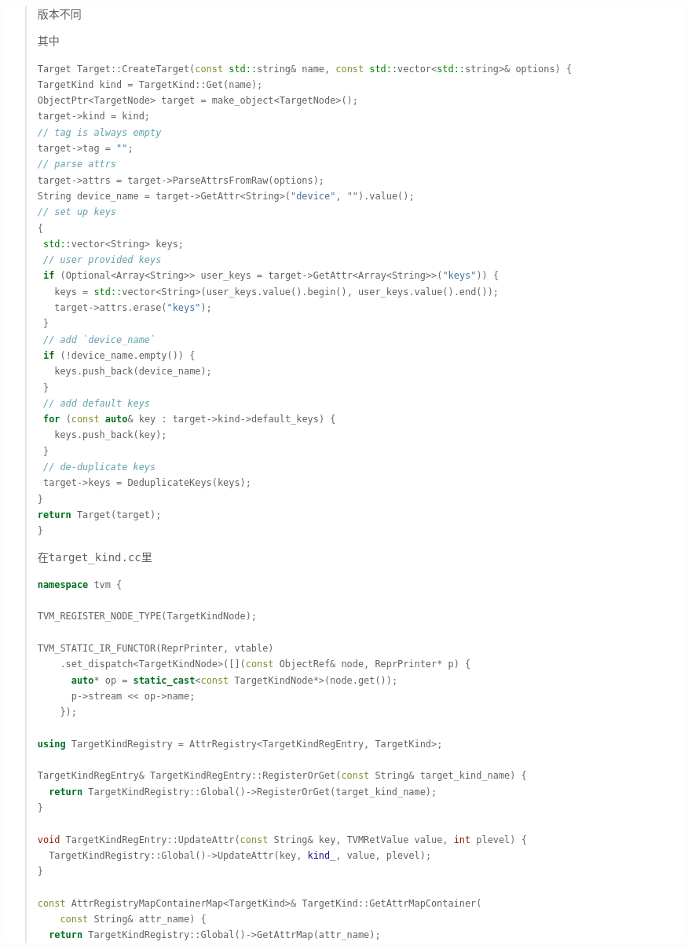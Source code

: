 > 版本不同
>
> 其中
>
> ```c++
> Target Target::CreateTarget(const std::string& name, const std::vector<std::string>& options) {
> TargetKind kind = TargetKind::Get(name);
> ObjectPtr<TargetNode> target = make_object<TargetNode>();
> target->kind = kind;
> // tag is always empty
> target->tag = "";
> // parse attrs
> target->attrs = target->ParseAttrsFromRaw(options);
> String device_name = target->GetAttr<String>("device", "").value();
> // set up keys
> {
>  std::vector<String> keys;
>  // user provided keys
>  if (Optional<Array<String>> user_keys = target->GetAttr<Array<String>>("keys")) {
>    keys = std::vector<String>(user_keys.value().begin(), user_keys.value().end());
>    target->attrs.erase("keys");
>  }
>  // add `device_name`
>  if (!device_name.empty()) {
>    keys.push_back(device_name);
>  }
>  // add default keys
>  for (const auto& key : target->kind->default_keys) {
>    keys.push_back(key);
>  }
>  // de-duplicate keys
>  target->keys = DeduplicateKeys(keys);
> }
> return Target(target);
> }
> 
> ```
>
> 在<kbd>target_kind.cc</kbd>里
>
> ```c++
> namespace tvm {
> 
> TVM_REGISTER_NODE_TYPE(TargetKindNode);
> 
> TVM_STATIC_IR_FUNCTOR(ReprPrinter, vtable)
>     .set_dispatch<TargetKindNode>([](const ObjectRef& node, ReprPrinter* p) {
>       auto* op = static_cast<const TargetKindNode*>(node.get());
>       p->stream << op->name;
>     });
> 
> using TargetKindRegistry = AttrRegistry<TargetKindRegEntry, TargetKind>;
> 
> TargetKindRegEntry& TargetKindRegEntry::RegisterOrGet(const String& target_kind_name) {
>   return TargetKindRegistry::Global()->RegisterOrGet(target_kind_name);
> }
> 
> void TargetKindRegEntry::UpdateAttr(const String& key, TVMRetValue value, int plevel) {
>   TargetKindRegistry::Global()->UpdateAttr(key, kind_, value, plevel);
> }
> 
> const AttrRegistryMapContainerMap<TargetKind>& TargetKind::GetAttrMapContainer(
>     const String& attr_name) {
>   return TargetKindRegistry::Global()->GetAttrMap(attr_name);